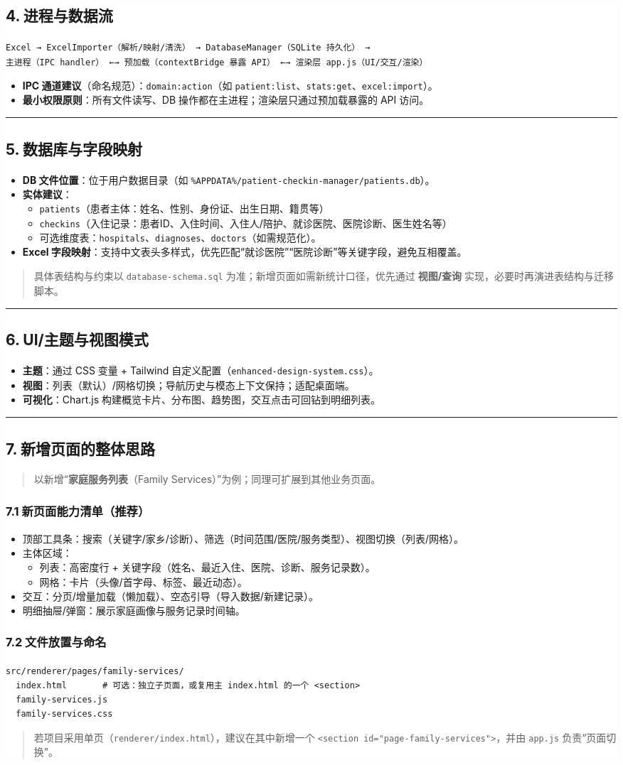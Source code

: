 
## 4. 进程与数据流
```
Excel → ExcelImporter（解析/映射/清洗） → DatabaseManager（SQLite 持久化） →
主进程（IPC handler） ←→ 预加载（contextBridge 暴露 API） ←→ 渲染层 app.js（UI/交互/渲染）
```
- **IPC 通道建议**（命名规范）：`domain:action`（如 `patient:list`、`stats:get`、`excel:import`）。
- **最小权限原则**：所有文件读写、DB 操作都在主进程；渲染层只通过预加载暴露的 API 访问。

---

## 5. 数据库与字段映射
- **DB 文件位置**：位于用户数据目录（如 `%APPDATA%/patient-checkin-manager/patients.db`）。
- **实体建议**：
  - `patients`（患者主体：姓名、性别、身份证、出生日期、籍贯等）
  - `checkins`（入住记录：患者ID、入住时间、入住人/陪护、就诊医院、医院诊断、医生姓名等）
  - 可选维度表：`hospitals`、`diagnoses`、`doctors`（如需规范化）。
- **Excel 字段映射**：支持中文表头多样式，优先匹配“就诊医院”“医院诊断”等关键字段，避免互相覆盖。

> 具体表结构与约束以 `database-schema.sql` 为准；新增页面如需新统计口径，优先通过 **视图/查询** 实现，必要时再演进表结构与迁移脚本。

---

## 6. UI/主题与视图模式
- **主题**：通过 CSS 变量 + Tailwind 自定义配置（`enhanced-design-system.css`）。
- **视图**：列表（默认）/网格切换；导航历史与模态上下文保持；适配桌面端。
- **可视化**：Chart.js 构建概览卡片、分布图、趋势图，交互点击可回钻到明细列表。

---

## 7. 新增页面的整体思路
> 以新增“**家庭服务列表**（Family Services）”为例；同理可扩展到其他业务页面。

### 7.1 新页面能力清单（推荐）
- 顶部工具条：搜索（关键字/家乡/诊断）、筛选（时间范围/医院/服务类型）、视图切换（列表/网格）。
- 主体区域：
  - 列表：高密度行 + 关键字段（姓名、最近入住、医院、诊断、服务记录数）。
  - 网格：卡片（头像/首字母、标签、最近动态）。
- 交互：分页/增量加载（懒加载）、空态引导（导入数据/新建记录）。
- 明细抽屉/弹窗：展示家庭画像与服务记录时间轴。

### 7.2 文件放置与命名
```
src/renderer/pages/family-services/
  index.html       # 可选：独立子页面，或复用主 index.html 的一个 <section>
  family-services.js
  family-services.css
```
> 若项目采用单页（`renderer/index.html`），建议在其中新增一个 `<section id="page-family-services">`，并由 `app.js` 负责“页面切换”。
